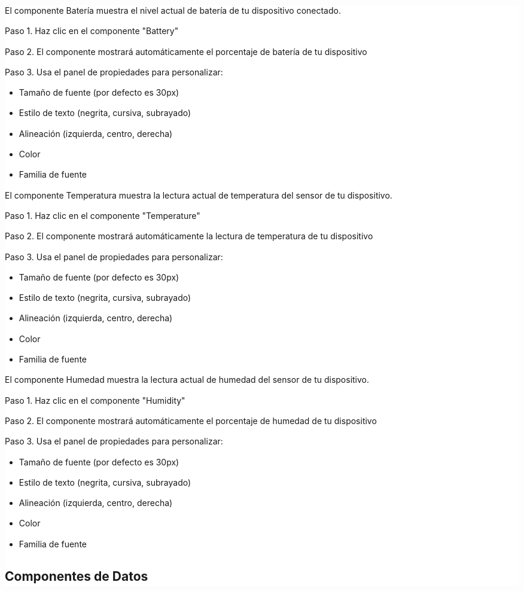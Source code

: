 El componente Batería muestra el nivel actual de batería de tu dispositivo conectado.

Paso 1. Haz clic en el componente "Battery"

Paso 2. El componente mostrará automáticamente el porcentaje de batería de tu dispositivo

Paso 3. Usa el panel de propiedades para personalizar:

- Tamaño de fuente (por defecto es 30px)

- Estilo de texto (negrita, cursiva, subrayado)

- Alineación (izquierda, centro, derecha)

- Color

- Familia de fuente

</TabItem>
<TabItem value="Temperature" label="Temperature">

El componente Temperatura muestra la lectura actual de temperatura del sensor de tu dispositivo.

Paso 1. Haz clic en el componente "Temperature"

Paso 2. El componente mostrará automáticamente la lectura de temperatura de tu dispositivo

Paso 3. Usa el panel de propiedades para personalizar:

- Tamaño de fuente (por defecto es 30px)

- Estilo de texto (negrita, cursiva, subrayado)

- Alineación (izquierda, centro, derecha)

- Color

- Familia de fuente

</TabItem>
<TabItem value="Humidity" label="Humidity">

El componente Humedad muestra la lectura actual de humedad del sensor de tu dispositivo.

Paso 1. Haz clic en el componente "Humidity"

Paso 2. El componente mostrará automáticamente el porcentaje de humedad de tu dispositivo

Paso 3. Usa el panel de propiedades para personalizar:

- Tamaño de fuente (por defecto es 30px)

- Estilo de texto (negrita, cursiva, subrayado)

- Alineación (izquierda, centro, derecha)

- Color

- Familia de fuente

</TabItem>
</Tabs>

## Componentes de Datos
